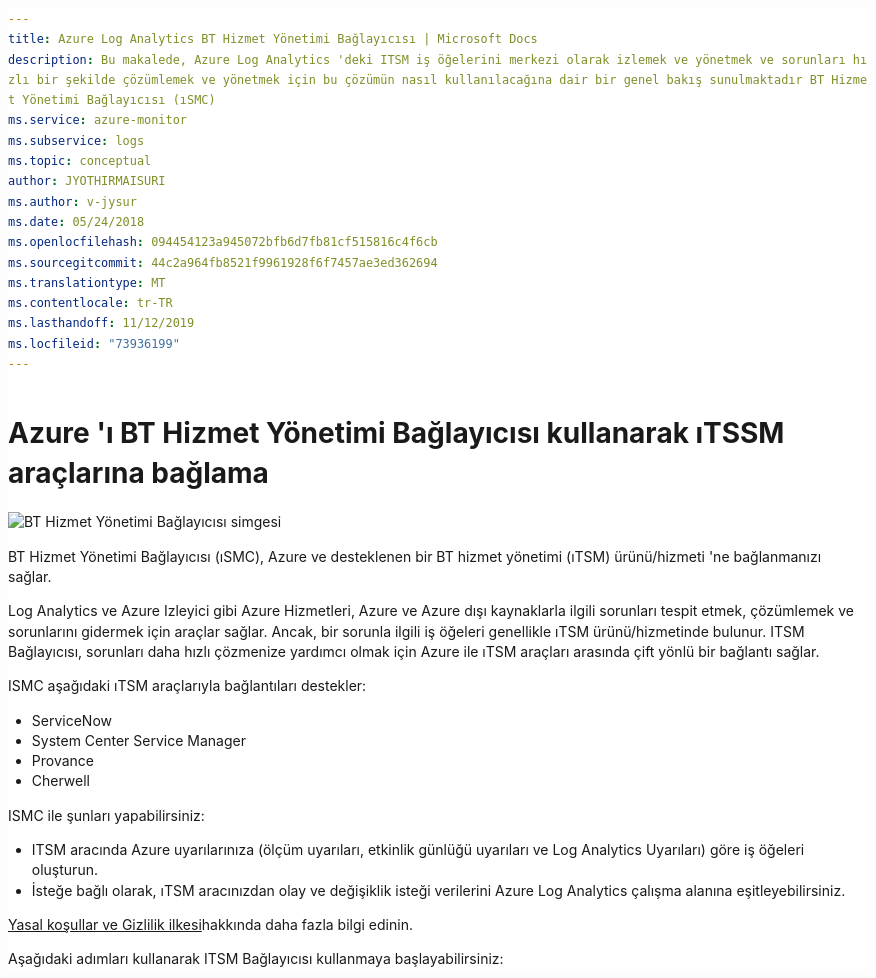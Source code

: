 ```yaml
---
title: Azure Log Analytics BT Hizmet Yönetimi Bağlayıcısı | Microsoft Docs
description: Bu makalede, Azure Log Analytics 'deki ITSM iş öğelerini merkezi olarak izlemek ve yönetmek ve sorunları hızlı bir şekilde çözümlemek ve yönetmek için bu çözümün nasıl kullanılacağına dair bir genel bakış sunulmaktadır BT Hizmet Yönetimi Bağlayıcısı (ıSMC)
ms.service: azure-monitor
ms.subservice: logs
ms.topic: conceptual
author: JYOTHIRMAISURI
ms.author: v-jysur
ms.date: 05/24/2018
ms.openlocfilehash: 094454123a945072bfb6d7fb81cf515816c4f6cb
ms.sourcegitcommit: 44c2a964fb8521f9961928f6f7457ae3ed362694
ms.translationtype: MT
ms.contentlocale: tr-TR
ms.lasthandoff: 11/12/2019
ms.locfileid: "73936199"
---
```

# <a name="connect-azure-to-itsm-tools-using-it-service-management-connector"></a>Azure 'ı BT Hizmet Yönetimi Bağlayıcısı kullanarak ıTSSM araçlarına bağlama

![BT Hizmet Yönetimi Bağlayıcısı simgesi](media/itsmc-overview/itsmc-symbol.png)

BT Hizmet Yönetimi Bağlayıcısı (ıSMC), Azure ve desteklenen bir BT hizmet yönetimi (ıTSM) ürünü/hizmeti 'ne bağlanmanızı sağlar.

Log Analytics ve Azure Izleyici gibi Azure Hizmetleri, Azure ve Azure dışı kaynaklarla ilgili sorunları tespit etmek, çözümlemek ve sorunlarını gidermek için araçlar sağlar. Ancak, bir sorunla ilgili iş öğeleri genellikle ıTSM ürünü/hizmetinde bulunur. ITSM Bağlayıcısı, sorunları daha hızlı çözmenize yardımcı olmak için Azure ile ıTSM araçları arasında çift yönlü bir bağlantı sağlar.

ISMC aşağıdaki ıTSM araçlarıyla bağlantıları destekler:

-   ServiceNow
-   System Center Service Manager
-   Provance
-   Cherwell

ISMC ile şunları yapabilirsiniz:

-  ITSM aracında Azure uyarılarınıza (ölçüm uyarıları, etkinlik günlüğü uyarıları ve Log Analytics Uyarıları) göre iş öğeleri oluşturun.
-  İsteğe bağlı olarak, ıTSM aracınızdan olay ve değişiklik isteği verilerini Azure Log Analytics çalışma alanına eşitleyebilirsiniz.

[Yasal koşullar ve Gizlilik ilkesi](https://go.microsoft.com/fwLink/?LinkID=522330&clcid=0x9)hakkında daha fazla bilgi edinin.

Aşağıdaki adımları kullanarak ITSM Bağlayıcısı kullanmaya başlayabilirsiniz:
